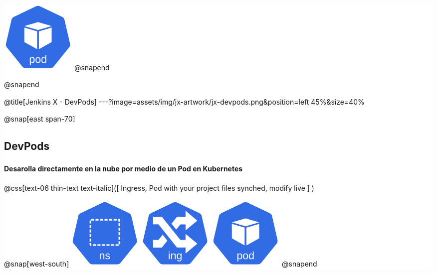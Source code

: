 ![height=100px](assets/img/k8s-icons/resources/labeled/pod.svg)
@snapend

@snapend

@title[Jenkins X - DevPods]
---?image=assets/img/jx-artwork/jx-devpods.png&position=left 45%&size=40%

@snap[east span-70]
##  DevPods

#### Desarolla directamente en la nube por medio de un Pod en Kubernetes

@css[text-06 thin-text text-italic]([   Ingress, Pod with your project files synched, modify live ] )

@snap[west-south]
![height=100px](assets/img/k8s-icons/resources/labeled/ns.svg)
![height=100px](assets/img/k8s-icons/resources/labeled/ing.svg)
![height=100px](assets/img/k8s-icons/resources/labeled/pod.svg)
@snapend
